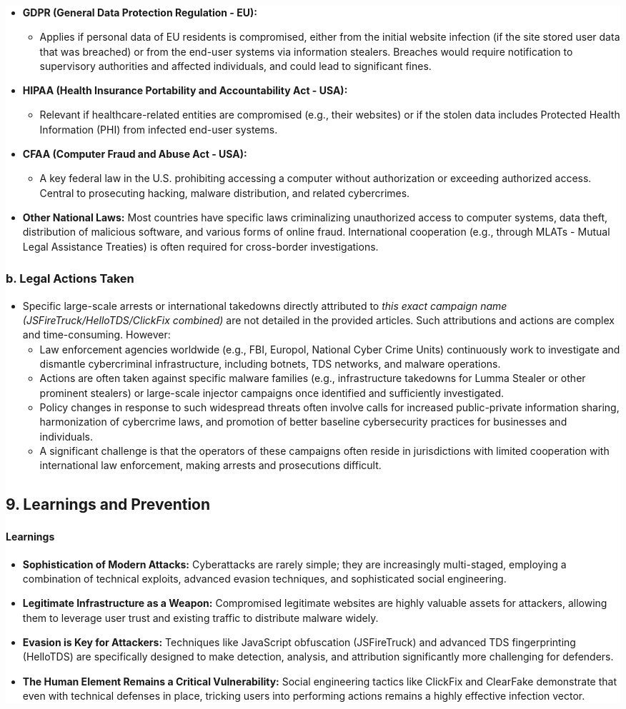 -   **GDPR (General Data Protection Regulation - EU):**
    *   Applies if personal data of EU residents is compromised, either from the initial website infection (if the site stored user data that was breached) or from the end-user systems via information stealers. Breaches would require notification to supervisory authorities and affected individuals, and could lead to significant fines.

-   **HIPAA (Health Insurance Portability and Accountability Act - USA):**
    *   Relevant if healthcare-related entities are compromised (e.g., their websites) or if the stolen data includes Protected Health Information (PHI) from infected end-user systems.

-   **CFAA (Computer Fraud and Abuse Act - USA):**
    *   A key federal law in the U.S. prohibiting accessing a computer without authorization or exceeding authorized access. Central to prosecuting hacking, malware distribution, and related cybercrimes.

-   **Other National Laws:** Most countries have specific laws criminalizing unauthorized access to computer systems, data theft, distribution of malicious software, and various forms of online fraud. International cooperation (e.g., through MLATs - Mutual Legal Assistance Treaties) is often required for cross-border investigations.

### b. Legal Actions Taken

-   Specific large-scale arrests or international takedowns directly attributed to *this exact campaign name (JSFireTruck/HelloTDS/ClickFix combined)* are not detailed in the provided articles. Such attributions and actions are complex and time-consuming. However:
    *   Law enforcement agencies worldwide (e.g., FBI, Europol, National Cyber Crime Units) continuously work to investigate and dismantle cybercriminal infrastructure, including botnets, TDS networks, and malware operations.
    *   Actions are often taken against specific malware families (e.g., infrastructure takedowns for Lumma Stealer or other prominent stealers) or large-scale injector campaigns once identified and sufficiently investigated.
    *   Policy changes in response to such widespread threats often involve calls for increased public-private information sharing, harmonization of cybercrime laws, and promotion of better baseline cybersecurity practices for businesses and individuals.
    *   A significant challenge is that the operators of these campaigns often reside in jurisdictions with limited cooperation with international law enforcement, making arrests and prosecutions difficult.

## 9. Learnings and Prevention

#### Learnings

*   **Sophistication of Modern Attacks:** Cyberattacks are rarely simple; they are increasingly multi-staged, employing a combination of technical exploits, advanced evasion techniques, and sophisticated social engineering.

*   **Legitimate Infrastructure as a Weapon:** Compromised legitimate websites are highly valuable assets for attackers, allowing them to leverage user trust and existing traffic to distribute malware widely.

*   **Evasion is Key for Attackers:** Techniques like JavaScript obfuscation (JSFireTruck) and advanced TDS fingerprinting (HelloTDS) are specifically designed to make detection, analysis, and attribution significantly more challenging for defenders.

*   **The Human Element Remains a Critical Vulnerability:** Social engineering tactics like ClickFix and ClearFake demonstrate that even with technical defenses in place, tricking users into performing actions remains a highly effective infection vector.
